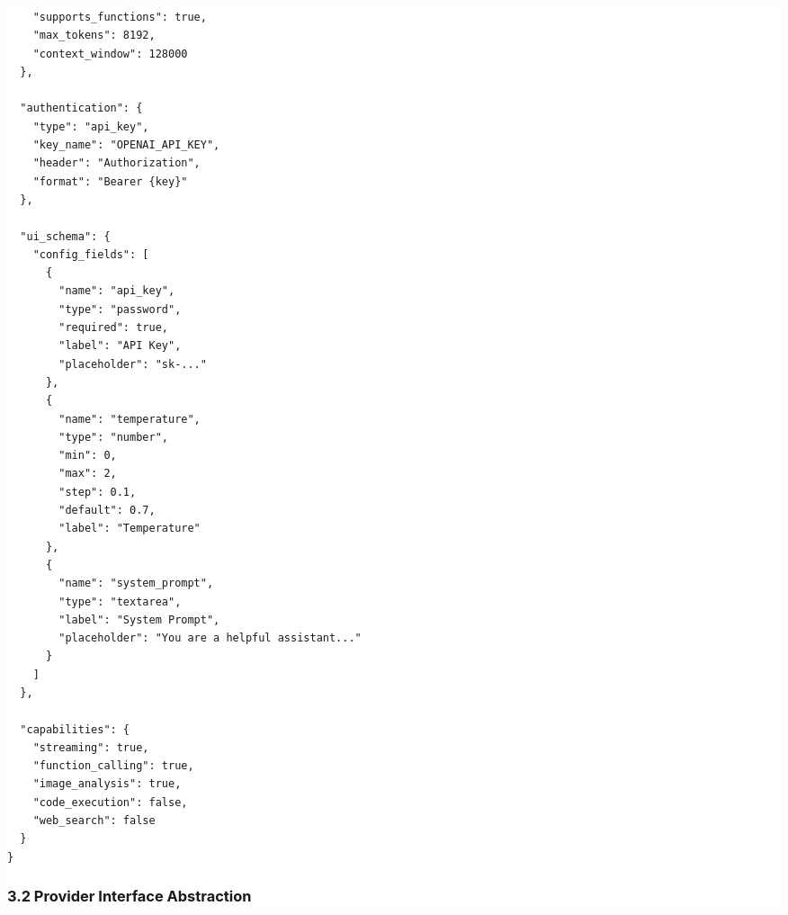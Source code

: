 ```json5
    "supports_functions": true,
    "max_tokens": 8192,
    "context_window": 128000
  },
  
  "authentication": {
    "type": "api_key",
    "key_name": "OPENAI_API_KEY",
    "header": "Authorization",
    "format": "Bearer {key}"
  },
  
  "ui_schema": {
    "config_fields": [
      {
        "name": "api_key",
        "type": "password",
        "required": true,
        "label": "API Key",
        "placeholder": "sk-..."
      },
      {
        "name": "temperature",
        "type": "number",
        "min": 0,
        "max": 2,
        "step": 0.1,
        "default": 0.7,
        "label": "Temperature"
      },
      {
        "name": "system_prompt",
        "type": "textarea",
        "label": "System Prompt",
        "placeholder": "You are a helpful assistant..."
      }
    ]
  },
  
  "capabilities": {
    "streaming": true,
    "function_calling": true,
    "image_analysis": true,
    "code_execution": false,
    "web_search": false
  }
}
```

### 3.2 Provider Interface Abstraction
